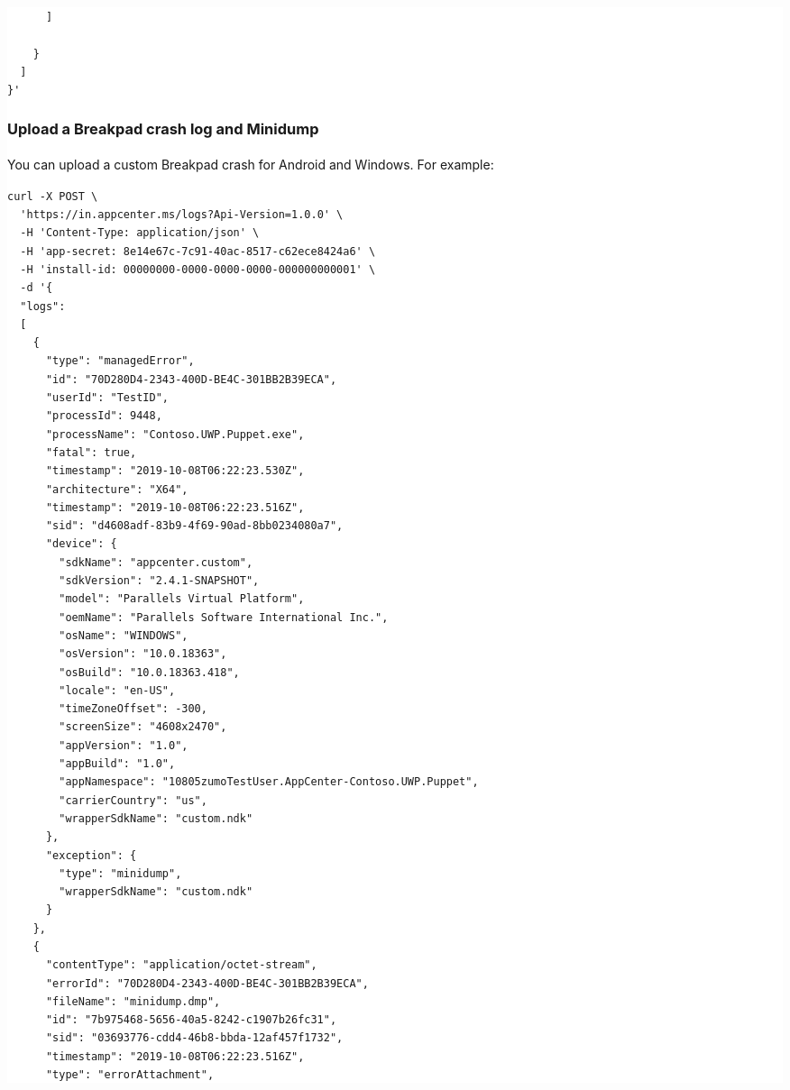 ```shell
      ]

    }
  ]
}'

```


### Upload a Breakpad crash log and Minidump

You can upload a custom Breakpad crash for Android and Windows.
For example:

```shell
curl -X POST \
  'https://in.appcenter.ms/logs?Api-Version=1.0.0' \
  -H 'Content-Type: application/json' \
  -H 'app-secret: 8e14e67c-7c91-40ac-8517-c62ece8424a6' \
  -H 'install-id: 00000000-0000-0000-0000-000000000001' \
  -d '{
  "logs":
  [
    {
      "type": "managedError",
      "id": "70D280D4-2343-400D-BE4C-301BB2B39ECA",
      "userId": "TestID",
      "processId": 9448,
      "processName": "Contoso.UWP.Puppet.exe",
      "fatal": true,
      "timestamp": "2019-10-08T06:22:23.530Z",
      "architecture": "X64",
      "timestamp": "2019-10-08T06:22:23.516Z",
      "sid": "d4608adf-83b9-4f69-90ad-8bb0234080a7",
      "device": {
        "sdkName": "appcenter.custom",
        "sdkVersion": "2.4.1-SNAPSHOT",
        "model": "Parallels Virtual Platform",
        "oemName": "Parallels Software International Inc.",
        "osName": "WINDOWS",
        "osVersion": "10.0.18363",
        "osBuild": "10.0.18363.418",
        "locale": "en-US",
        "timeZoneOffset": -300,
        "screenSize": "4608x2470",
        "appVersion": "1.0",
        "appBuild": "1.0",
        "appNamespace": "10805zumoTestUser.AppCenter-Contoso.UWP.Puppet",
        "carrierCountry": "us",
        "wrapperSdkName": "custom.ndk"
      },
      "exception": {
        "type": "minidump",
        "wrapperSdkName": "custom.ndk"
      }
    },
    {
      "contentType": "application/octet-stream",
      "errorId": "70D280D4-2343-400D-BE4C-301BB2B39ECA",
      "fileName": "minidump.dmp",
      "id": "7b975468-5656-40a5-8242-c1907b26fc31",
      "sid": "03693776-cdd4-46b8-bbda-12af457f1732",
      "timestamp": "2019-10-08T06:22:23.516Z",
      "type": "errorAttachment",
```